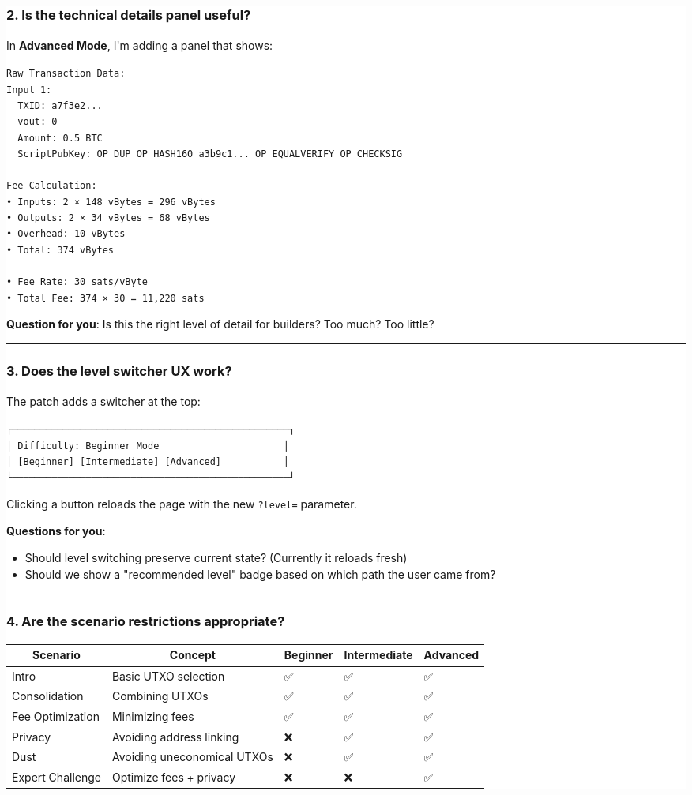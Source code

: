 ### 2. **Is the technical details panel useful?**

In **Advanced Mode**, I'm adding a panel that shows:
```
Raw Transaction Data:
Input 1:
  TXID: a7f3e2...
  vout: 0
  Amount: 0.5 BTC
  ScriptPubKey: OP_DUP OP_HASH160 a3b9c1... OP_EQUALVERIFY OP_CHECKSIG

Fee Calculation:
• Inputs: 2 × 148 vBytes = 296 vBytes
• Outputs: 2 × 34 vBytes = 68 vBytes
• Overhead: 10 vBytes
• Total: 374 vBytes

• Fee Rate: 30 sats/vByte
• Total Fee: 374 × 30 = 11,220 sats
```

**Question for you**: Is this the right level of detail for builders? Too much? Too little?

---

### 3. **Does the level switcher UX work?**

The patch adds a switcher at the top:

```
┌─────────────────────────────────────────────────┐
│ Difficulty: Beginner Mode                      │
│ [Beginner] [Intermediate] [Advanced]           │
└─────────────────────────────────────────────────┘
```

Clicking a button reloads the page with the new `?level=` parameter.

**Questions for you**:
- Should level switching preserve current state? (Currently it reloads fresh)
- Should we show a "recommended level" badge based on which path the user came from?

---

### 4. **Are the scenario restrictions appropriate?**

| Scenario | Concept | Beginner | Intermediate | Advanced |
|----------|---------|----------|--------------|----------|
| Intro | Basic UTXO selection | ✅ | ✅ | ✅ |
| Consolidation | Combining UTXOs | ✅ | ✅ | ✅ |
| Fee Optimization | Minimizing fees | ✅ | ✅ | ✅ |
| Privacy | Avoiding address linking | ❌ | ✅ | ✅ |
| Dust | Avoiding uneconomical UTXOs | ❌ | ✅ | ✅ |
| Expert Challenge | Optimize fees + privacy | ❌ | ❌ | ✅ |
